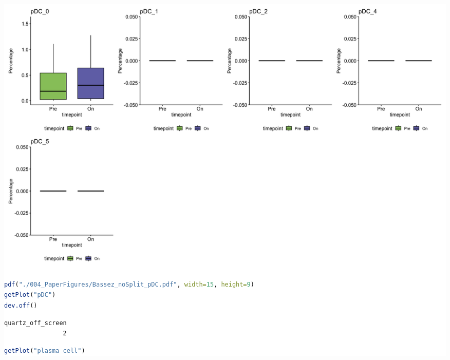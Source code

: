 ![](002_Bassez_signature_applied.markdown_strict_files/figure-markdown_strict/unnamed-chunk-21-1.png)

``` r
pdf("./004_PaperFigures/Bassez_noSplit_pDC.pdf", width=15, height=9)
getPlot("pDC")
dev.off()
```

    quartz_off_screen 
                    2 

``` r
getPlot("plasma cell")
```
